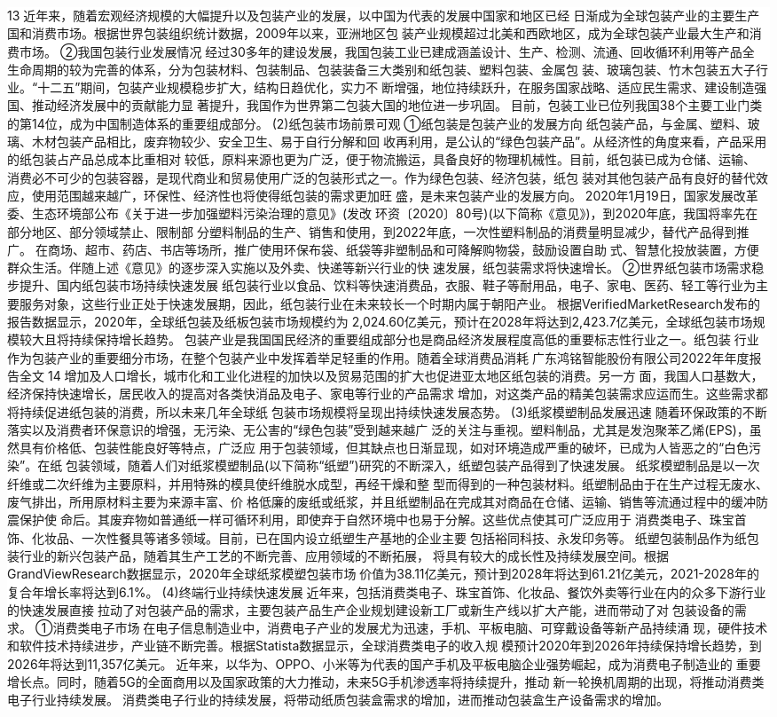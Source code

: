 13
近年来，随着宏观经济规模的大幅提升以及包装产业的发展，以中国为代表的发展中国家和地区已经
日渐成为全球包装产业的主要生产国和消费市场。根据世界包装组织统计数据，2009年以来，亚洲地区包
装产业规模超过北美和西欧地区，成为全球包装产业最大生产和消费市场。
②我国包装行业发展情况
经过30多年的建设发展，我国包装工业已建成涵盖设计、生产、检测、流通、回收循环利用等产品全
生命周期的较为完善的体系，分为包装材料、包装制品、包装装备三大类别和纸包装、塑料包装、金属包
装、玻璃包装、竹木包装五大子行业。“十二五”期间，包装产业规模稳步扩大，结构日趋优化，实力不
断增强，地位持续跃升，在服务国家战略、适应民生需求、建设制造强国、推动经济发展中的贡献能力显
著提升，我国作为世界第二包装大国的地位进一步巩固。
目前，包装工业已位列我国38个主要工业门类的第14位，成为中国制造体系的重要组成部分。
(2)纸包装市场前景可观
①纸包装是包装产业的发展方向
纸包装产品，与金属、塑料、玻璃、木材包装产品相比，废弃物较少、安全卫生、易于自行分解和回
收再利用，是公认的“绿色包装产品”。从经济性的角度来看，产品采用的纸包装占产品总成本比重相对
较低，原料来源也更为广泛，便于物流搬运，具备良好的物理机械性。目前，纸包装已成为仓储、运输、
消费必不可少的包装容器，是现代商业和贸易使用广泛的包装形式之一。作为绿色包装、经济包装，纸包
装对其他包装产品有良好的替代效应，使用范围越来越广，环保性、经济性也将使得纸包装的需求更加旺
盛，是未来包装产业的发展方向。
2020年1月19日，国家发展改革委、生态环境部公布《关于进一步加强塑料污染治理的意见》(发改
环资〔2020〕80号)(以下简称《意见》)，到2020年底，我国将率先在部分地区、部分领域禁止、限制部
分塑料制品的生产、销售和使用，到2022年底，一次性塑料制品的消费量明显减少，替代产品得到推广。
在商场、超市、药店、书店等场所，推广使用环保布袋、纸袋等非塑制品和可降解购物袋，鼓励设置自助
式、智慧化投放装置，方便群众生活。伴随上述《意见》的逐步深入实施以及外卖、快递等新兴行业的快
速发展，纸包装需求将快速增长。
②世界纸包装市场需求稳步提升、国内纸包装市场持续快速发展
纸包装行业以食品、饮料等快速消费品，衣服、鞋子等耐用品，电子、家电、医药、轻工等行业为主
要服务对象，这些行业正处于快速发展期，因此，纸包装行业在未来较长一个时期内属于朝阳产业。
根据VerifiedMarketResearch发布的报告数据显示，2020年，全球纸包装及纸板包装市场规模约为
2,024.60亿美元，预计在2028年将达到2,423.7亿美元，全球纸包装市场规模较大且将持续保持增长趋势。
包装产业是我国国民经济的重要组成部分也是商品经济发展程度高低的重要标志性行业之一。纸包装
行业作为包装产业的重要细分市场，在整个包装产业中发挥着举足轻重的作用。随着全球消费品消耗
广东鸿铭智能股份有限公司2022年年度报告全文
14
增加及人口增长，城市化和工业化进程的加快以及贸易范围的扩大也促进亚太地区纸包装的消费。另一方
面，我国人口基数大，经济保持快速增长，居民收入的提高对各类快消品及电子、家电等行业的产品需求
增加，对这类产品的精美包装需求应运而生。这些需求都将持续促进纸包装的消费，所以未来几年全球纸
包装市场规模将呈现出持续快速发展态势。
(3)纸浆模塑制品发展迅速
随着环保政策的不断落实以及消费者环保意识的增强，无污染、无公害的“绿色包装”受到越来越广
泛的关注与重视。塑料制品，尤其是发泡聚苯乙烯(EPS)，虽然具有价格低、包装性能良好等特点，广泛应
用于包装领域，但其缺点也日渐显现，如对环境造成严重的破坏，已成为人皆恶之的“白色污染”。在纸
包装领域，随着人们对纸浆模塑制品(以下简称“纸塑”)研究的不断深入，纸塑包装产品得到了快速发展。
纸浆模塑制品是以一次纤维或二次纤维为主要原料，并用特殊的模具使纤维脱水成型，再经干燥和整
型而得到的一种包装材料。纸塑制品由于在生产过程无废水、废气排出，所用原材料主要为来源丰富、价
格低廉的废纸或纸浆，并且纸塑制品在完成其对商品在仓储、运输、销售等流通过程中的缓冲防震保护使
命后。其废弃物如普通纸一样可循环利用，即使弃于自然环境中也易于分解。这些优点使其可广泛应用于
消费类电子、珠宝首饰、化妆品、一次性餐具等诸多领域。目前，已在国内设立纸塑生产基地的企业主要
包括裕同科技、永发印务等。
纸塑包装制品作为纸包装行业的新兴包装产品，随着其生产工艺的不断完善、应用领域的不断拓展，
将具有较大的成长性及持续发展空间。根据GrandViewResearch数据显示，2020年全球纸浆模塑包装市场
价值为38.11亿美元，预计到2028年将达到61.21亿美元，2021-2028年的复合年增长率将达到6.1%。
(4)终端行业持续快速发展
近年来，包括消费类电子、珠宝首饰、化妆品、餐饮外卖等行业在内的众多下游行业的快速发展直接
拉动了对包装产品的需求，主要包装产品生产企业规划建设新工厂或新生产线以扩大产能，进而带动了对
包装设备的需求。
①消费类电子市场
在电子信息制造业中，消费电子产业的发展尤为迅速，手机、平板电脑、可穿戴设备等新产品持续涌
现，硬件技术和软件技术持续进步，产业链不断完善。根据Statista数据显示，全球消费类电子的收入规
模预计2020年到2026年持续保持增长趋势，到2026年将达到11,357亿美元。
近年来，以华为、OPPO、小米等为代表的国产手机及平板电脑企业强势崛起，成为消费电子制造业的
重要增长点。同时，随着5G的全面商用以及国家政策的大力推动，未来5G手机渗透率将持续提升，推动
新一轮换机周期的出现，将推动消费类电子行业持续发展。
消费类电子行业的持续发展，将带动纸质包装盒需求的增加，进而推动包装盒生产设备需求的增加。